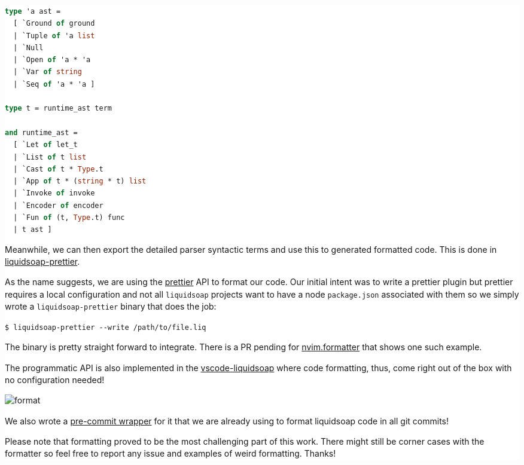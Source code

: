 ```ocaml
type 'a ast =
  [ `Ground of ground
  | `Tuple of 'a list
  | `Null
  | `Open of 'a * 'a
  | `Var of string
  | `Seq of 'a * 'a ]

type t = runtime_ast term

and runtime_ast =
  [ `Let of let_t
  | `List of t list
  | `Cast of t * Type.t
  | `App of t * (string * t) list
  | `Invoke of invoke
  | `Encoder of encoder
  | `Fun of (t, Type.t) func
  | t ast ]
```

Meanwhile, we can then export the detailed parser syntactic terms and use this to generated formatted code. This is done
in [liquidsoap-prettier](https://github.com/savonet/liquidsoap-prettier).

As the name suggests, we are using the [prettier](https://prettier.io/) API to format our code. Our initial intent was
to write a prettier plugin but prettier requires a local configuration and not all `liquidsoap` projects want to have a
node `package.json` associated with them so we simply wrote a `liquidsoap-prettier` binary that does the job:

```shell
$ liquidsoap-prettier --write /path/to/file.liq
```

The binary is pretty straight forward to integrate. There is a PR pending for
[nvim.formatter](https://github.com/mhartington/formatter.nvim/pull/296) that shows one such example.

The programmatic API is also implemented in the
[vscode-liquidsoap](https://marketplace.visualstudio.com/items?itemName=savonet.vscode-liquidsoap) where code
formatting, thus, come right out of the box with no configuration needed!

![format](https://github.com/savonet/blog/assets/871060/0b94000e-dc97-43fb-a78c-f869a06eeba9)

We also wrote a [pre-commit wrapper](https://github.com/savonet/pre-commit-liquidsoap) for it that we are already using
to format liquidsoap code in all git commits!

Please note that formatting proved to be the most challenging part of this work. There might still be corner cases with
the formatter so feel free to report any issue and examples of weird formatting. Thanks!
